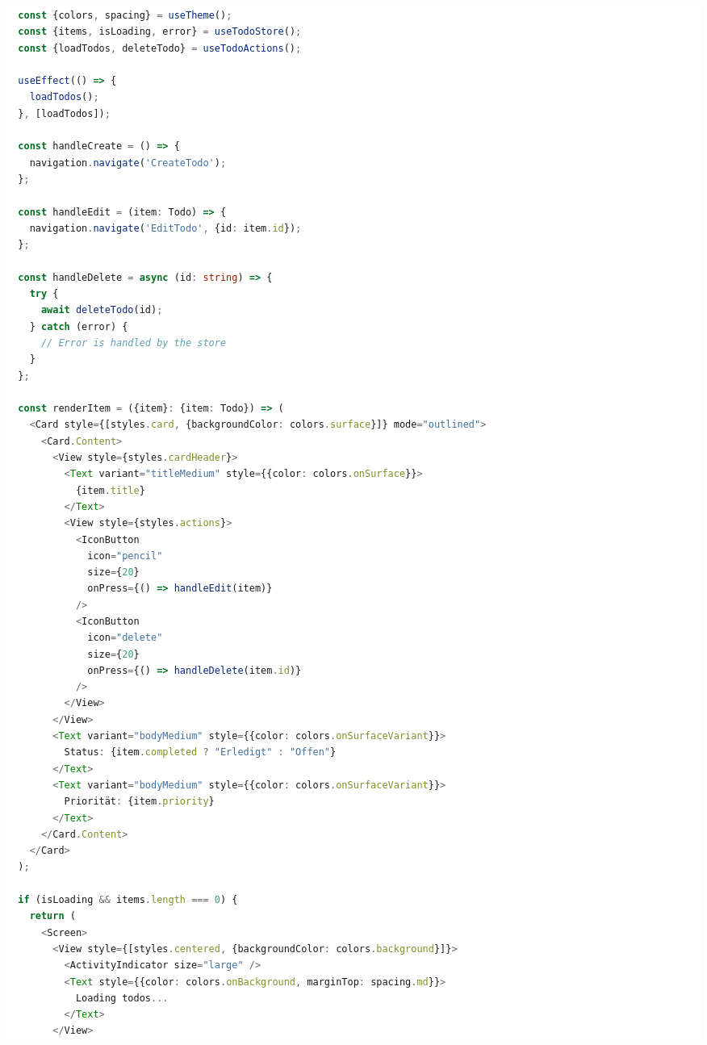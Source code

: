 ```typescript
  const {colors, spacing} = useTheme();
  const {items, isLoading, error} = useTodoStore();
  const {loadTodos, deleteTodo} = useTodoActions();

  useEffect(() => {
    loadTodos();
  }, [loadTodos]);

  const handleCreate = () => {
    navigation.navigate('CreateTodo');
  };

  const handleEdit = (item: Todo) => {
    navigation.navigate('EditTodo', {id: item.id});
  };

  const handleDelete = async (id: string) => {
    try {
      await deleteTodo(id);
    } catch (error) {
      // Error is handled by the store
    }
  };

  const renderItem = ({item}: {item: Todo}) => (
    <Card style={[styles.card, {backgroundColor: colors.surface}]} mode="outlined">
      <Card.Content>
        <View style={styles.cardHeader}>
          <Text variant="titleMedium" style={{color: colors.onSurface}}>
            {item.title}
          </Text>
          <View style={styles.actions}>
            <IconButton
              icon="pencil"
              size={20}
              onPress={() => handleEdit(item)}
            />
            <IconButton
              icon="delete"
              size={20}
              onPress={() => handleDelete(item.id)}
            />
          </View>
        </View>
        <Text variant="bodyMedium" style={{color: colors.onSurfaceVariant}}>
          Status: {item.completed ? "Erledigt" : "Offen"}
        </Text>
        <Text variant="bodyMedium" style={{color: colors.onSurfaceVariant}}>
          Priorität: {item.priority}
        </Text>
      </Card.Content>
    </Card>
  );

  if (isLoading && items.length === 0) {
    return (
      <Screen>
        <View style={[styles.centered, {backgroundColor: colors.background}]}>
          <ActivityIndicator size="large" />
          <Text style={{color: colors.onBackground, marginTop: spacing.md}}>
            Loading todos...
          </Text>
        </View>
```